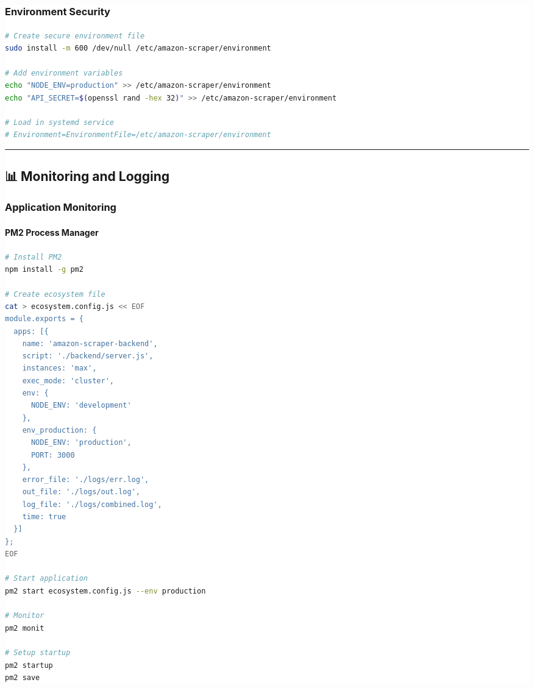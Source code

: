 ### Environment Security

```bash
# Create secure environment file
sudo install -m 600 /dev/null /etc/amazon-scraper/environment

# Add environment variables
echo "NODE_ENV=production" >> /etc/amazon-scraper/environment
echo "API_SECRET=$(openssl rand -hex 32)" >> /etc/amazon-scraper/environment

# Load in systemd service
# Environment=EnvironmentFile=/etc/amazon-scraper/environment
```

---

## 📊 Monitoring and Logging

### Application Monitoring

#### PM2 Process Manager

```bash
# Install PM2
npm install -g pm2

# Create ecosystem file
cat > ecosystem.config.js << EOF
module.exports = {
  apps: [{
    name: 'amazon-scraper-backend',
    script: './backend/server.js',
    instances: 'max',
    exec_mode: 'cluster',
    env: {
      NODE_ENV: 'development'
    },
    env_production: {
      NODE_ENV: 'production',
      PORT: 3000
    },
    error_file: './logs/err.log',
    out_file: './logs/out.log',
    log_file: './logs/combined.log',
    time: true
  }]
};
EOF

# Start application
pm2 start ecosystem.config.js --env production

# Monitor
pm2 monit

# Setup startup
pm2 startup
pm2 save
```
